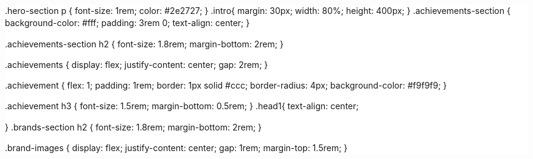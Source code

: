   .hero-section p {
	font-size: 1rem;
	color: #2e2727;
  }
  .intro{
	margin: 30px;
	width: 80%;
	height: 400px;
  }
  .achievements-section {
  background-color: #fff;
  padding: 3rem 0;
  text-align: center;
}

.achievements-section h2 {
  font-size: 1.8rem;
  margin-bottom: 2rem;
}

.achievements {
  display: flex;
  justify-content: center;
  gap: 2rem;
}

.achievement {
  flex: 1;
  padding: 1rem;
  border: 1px solid #ccc;
  border-radius: 4px;
  background-color: #f9f9f9;
}

.achievement h3 {
  font-size: 1.5rem;
  margin-bottom: 0.5rem;
}
  .head1{
	text-align: center;

  }
  .brands-section h2 {
	font-size: 1.8rem;
	margin-bottom: 2rem;
  }
  
  .brand-images {
	display: flex;
	justify-content: center;
	gap: 1rem;
	margin-top: 1.5rem;
  }
  